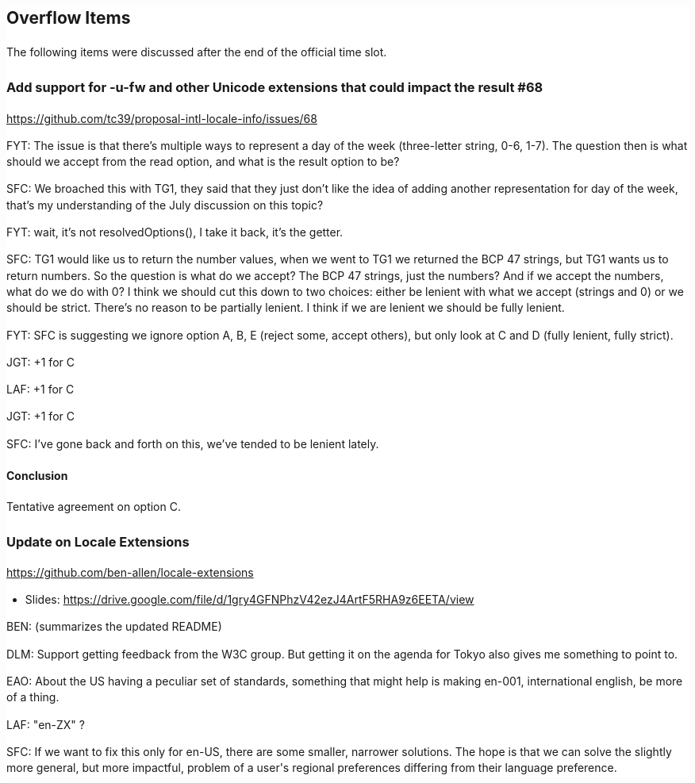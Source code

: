 ## Overflow Items

The following items were discussed after the end of the official time slot.

### Add support for -u-fw and other Unicode extensions that could impact the result #68

https://github.com/tc39/proposal-intl-locale-info/issues/68

FYT: The issue is that there’s multiple ways to represent a day of the week (three-letter string, 0-6, 1-7). The question then is what should we accept from the read option, and what is the result option to be? 


SFC: We broached this with TG1, they said that they just don’t like the idea of adding another representation for day of the week, that’s my understanding of the July discussion on this topic? 

FYT: wait, it’s not resolvedOptions(), I take it back, it’s the getter. 

SFC: TG1 would like us to return the number values, when we went to TG1 we returned the BCP 47 strings, but TG1 wants us to return numbers. So the question is what do we accept? The BCP 47 strings, just the numbers? And if we accept the numbers, what do we do with 0? I think we should cut this down to two choices: either be lenient with what we accept (strings and 0) or we should be strict. There’s no reason to be partially lenient. I think if we are lenient we should be fully lenient. 

FYT: SFC is suggesting we ignore option A, B, E (reject some, accept others), but only look at C and D (fully lenient, fully strict).

JGT: +1 for C

LAF: +1 for C

JGT: +1 for C

SFC: I’ve gone back and forth on this, we’ve tended to be lenient lately. 

#### Conclusion

Tentative agreement on option C.

### Update on Locale Extensions

https://github.com/ben-allen/locale-extensions

- Slides: https://drive.google.com/file/d/1gry4GFNPhzV42ezJ4ArtF5RHA9z6EETA/view

BEN: (summarizes the updated README)

DLM: Support getting feedback from the W3C group. But getting it on the agenda for Tokyo also gives me something to point to.

EAO: About the US having a peculiar set of standards, something that might help is making en-001, international english, be more of a thing.

LAF: "en-ZX" ?

SFC: If we want to fix this only for en-US, there are some smaller, narrower solutions. The hope is that we can solve the slightly more general, but more impactful, problem of a user's regional preferences differing from their language preference.
